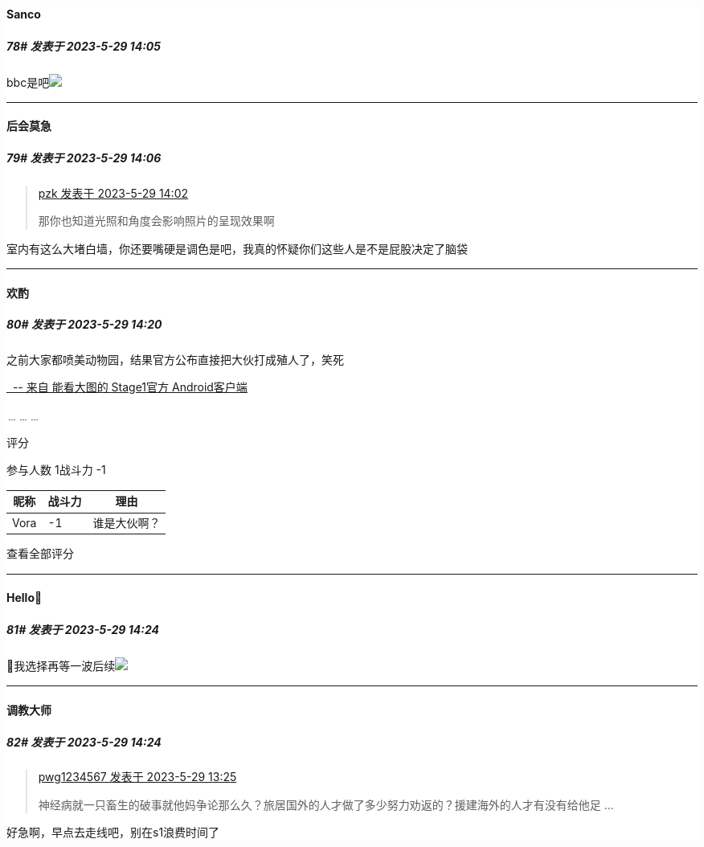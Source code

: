 ####  Sanco  
##### 78#       发表于 2023-5-29 14:05

bbc是吧<img src="https://static.saraba1st.com/image/smiley/face2017/067.png" referrerpolicy="no-referrer">

*****

####  后会莫急  
##### 79#       发表于 2023-5-29 14:06

<blockquote><a href="httphttps://bbs.saraba1st.com/2b/forum.php?mod=redirect&amp;goto=findpost&amp;pid=61037566&amp;ptid=2137387" target="_blank">pzk 发表于 2023-5-29 14:02</a>

那你也知道光照和角度会影响照片的呈现效果啊</blockquote>
室内有这么大堵白墙，你还要嘴硬是调色是吧，我真的怀疑你们这些人是不是屁股决定了脑袋


*****

####  欢酌  
##### 80#       发表于 2023-5-29 14:20

之前大家都喷美动物园，结果官方公布直接把大伙打成殖人了，笑死

[  -- 来自 能看大图的 Stage1官方 Android客户端](https://www.coolapk.com/apk/140634)

﹍﹍﹍

评分

 参与人数 1战斗力 -1

|昵称|战斗力|理由|
|----|---|---|
| Vora|-1|谁是大伙啊？|

查看全部评分


*****

####  Hello🫥  
##### 81#       发表于 2023-5-29 14:24

🤣我选择再等一波后续<img src="https://static.saraba1st.com/image/smiley/face2017/067.png" referrerpolicy="no-referrer">

*****

####  调教大师  
##### 82#       发表于 2023-5-29 14:24

<blockquote><a href="httphttps://bbs.saraba1st.com/2b/forum.php?mod=redirect&amp;goto=findpost&amp;pid=61037198&amp;ptid=2137387" target="_blank">pwg1234567 发表于 2023-5-29 13:25</a>

神经病就一只畜生的破事就他妈争论那么久？旅居国外的人才做了多少努力劝返的？援建海外的人才有没有给他足 ...</blockquote>
好急啊，早点去走线吧，别在s1浪费时间了
